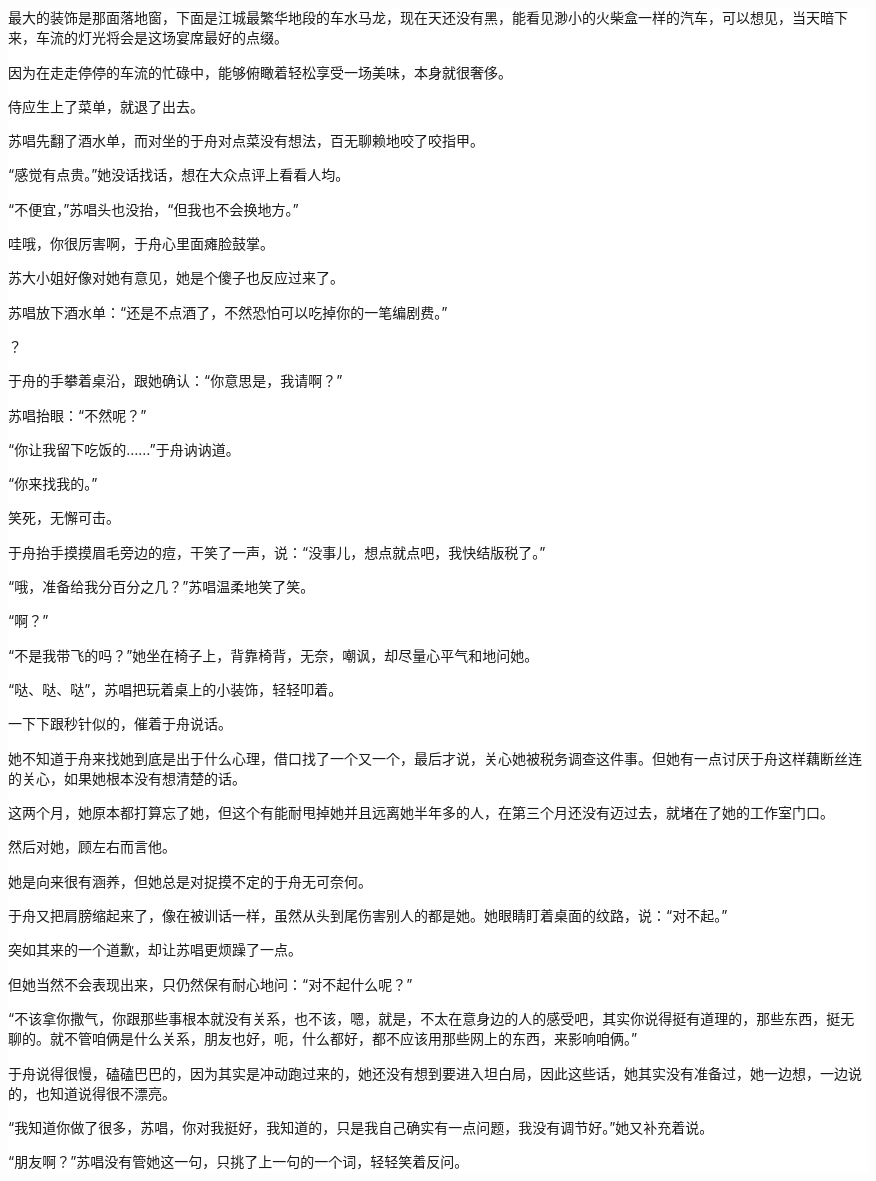 最大的装饰是那面落地窗，下面是江城最繁华地段的车水马龙，现在天还没有黑，能看见渺小的火柴盒一样的汽车，可以想见，当天暗下来，车流的灯光将会是这场宴席最好的点缀。

因为在走走停停的车流的忙碌中，能够俯瞰着轻松享受一场美味，本身就很奢侈。

侍应生上了菜单，就退了出去。

苏唱先翻了酒水单，而对坐的于舟对点菜没有想法，百无聊赖地咬了咬指甲。

“感觉有点贵。”她没话找话，想在大众点评上看看人均。

“不便宜，”苏唱头也没抬，“但我也不会换地方。”

哇哦，你很厉害啊，于舟心里面瘫脸鼓掌。

苏大小姐好像对她有意见，她是个傻子也反应过来了。

苏唱放下酒水单：“还是不点酒了，不然恐怕可以吃掉你的一笔编剧费。”

？

于舟的手攀着桌沿，跟她确认：“你意思是，我请啊？”

苏唱抬眼：“不然呢？”

“你让我留下吃饭的……”于舟讷讷道。

“你来找我的。”

笑死，无懈可击。

于舟抬手摸摸眉毛旁边的痘，干笑了一声，说：“没事儿，想点就点吧，我快结版税了。”

“哦，准备给我分百分之几？”苏唱温柔地笑了笑。

“啊？”

“不是我带飞的吗？”她坐在椅子上，背靠椅背，无奈，嘲讽，却尽量心平气和地问她。

“哒、哒、哒”，苏唱把玩着桌上的小装饰，轻轻叩着。

一下下跟秒针似的，催着于舟说话。

她不知道于舟来找她到底是出于什么心理，借口找了一个又一个，最后才说，关心她被税务调查这件事。但她有一点讨厌于舟这样藕断丝连的关心，如果她根本没有想清楚的话。

这两个月，她原本都打算忘了她，但这个有能耐甩掉她并且远离她半年多的人，在第三个月还没有迈过去，就堵在了她的工作室门口。

然后对她，顾左右而言他。

她是向来很有涵养，但她总是对捉摸不定的于舟无可奈何。

于舟又把肩膀缩起来了，像在被训话一样，虽然从头到尾伤害别人的都是她。她眼睛盯着桌面的纹路，说：“对不起。”

突如其来的一个道歉，却让苏唱更烦躁了一点。

但她当然不会表现出来，只仍然保有耐心地问：“对不起什么呢？”

“不该拿你撒气，你跟那些事根本就没有关系，也不该，嗯，就是，不太在意身边的人的感受吧，其实你说得挺有道理的，那些东西，挺无聊的。就不管咱俩是什么关系，朋友也好，呃，什么都好，都不应该用那些网上的东西，来影响咱俩。”

于舟说得很慢，磕磕巴巴的，因为其实是冲动跑过来的，她还没有想到要进入坦白局，因此这些话，她其实没有准备过，她一边想，一边说的，也知道说得很不漂亮。

“我知道你做了很多，苏唱，你对我挺好，我知道的，只是我自己确实有一点问题，我没有调节好。”她又补充着说。

“朋友啊？”苏唱没有管她这一句，只挑了上一句的一个词，轻轻笑着反问。

